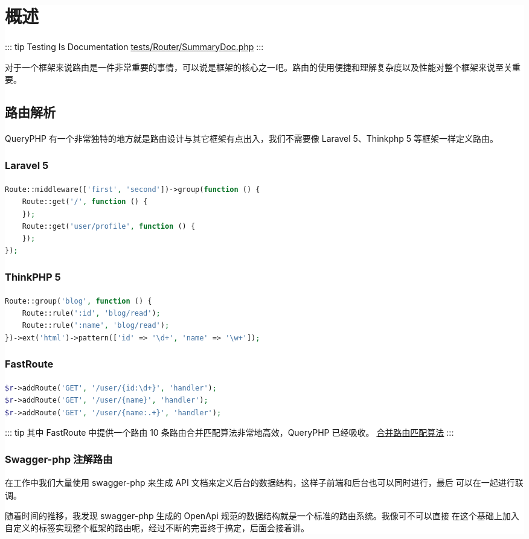 # 概述

::: tip Testing Is Documentation
[tests/Router/SummaryDoc.php](https://github.com/hunzhiwange/framework/blob/master/tests/Router/SummaryDoc.php)
:::
    
对于一个框架来说路由是一件非常重要的事情，可以说是框架的核心之一吧。路由的使用便捷和理解复杂度以及性能对整个框架来说至关重要。

## 路由解析

QueryPHP 有一个非常独特的地方就是路由设计与其它框架有点出入，我们不需要像 Laravel 5、Thinkphp 5 等框架一样定义路由。

### Laravel 5

``` php
Route::middleware(['first', 'second'])->group(function () {
    Route::get('/', function () {
    });
    Route::get('user/profile', function () {
    });
});
```

### ThinkPHP 5

``` php
Route::group('blog', function () {
    Route::rule(':id', 'blog/read');
    Route::rule(':name', 'blog/read');
})->ext('html')->pattern(['id' => '\d+', 'name' => '\w+']);
```

### FastRoute

``` php
$r->addRoute('GET', '/user/{id:\d+}', 'handler');
$r->addRoute('GET', '/user/{name}', 'handler');
$r->addRoute('GET', '/user/{name:.+}', 'handler');
```

::: tip
其中 FastRoute 中提供一个路由 10 条路由合并匹配算法非常地高效，QueryPHP 已经吸收。 [合并路由匹配算法](http://nikic.github.io/2014/02/18/Fast-request-routing-using-regular-expressions.html)
:::

### Swagger-php 注解路由

在工作中我们大量使用 swagger-php 来生成 API 文档来定义后台的数据结构，这样子前端和后台也可以同时进行，最后
可以在一起进行联调。

随着时间的推移，我发现 swagger-php 生成的 OpenApi 规范的数据结构就是一个标准的路由系统。我像可不可以直接
在这个基础上加入自定义的标签实现整个框架的路由呢，经过不断的完善终于搞定，后面会接着讲。
